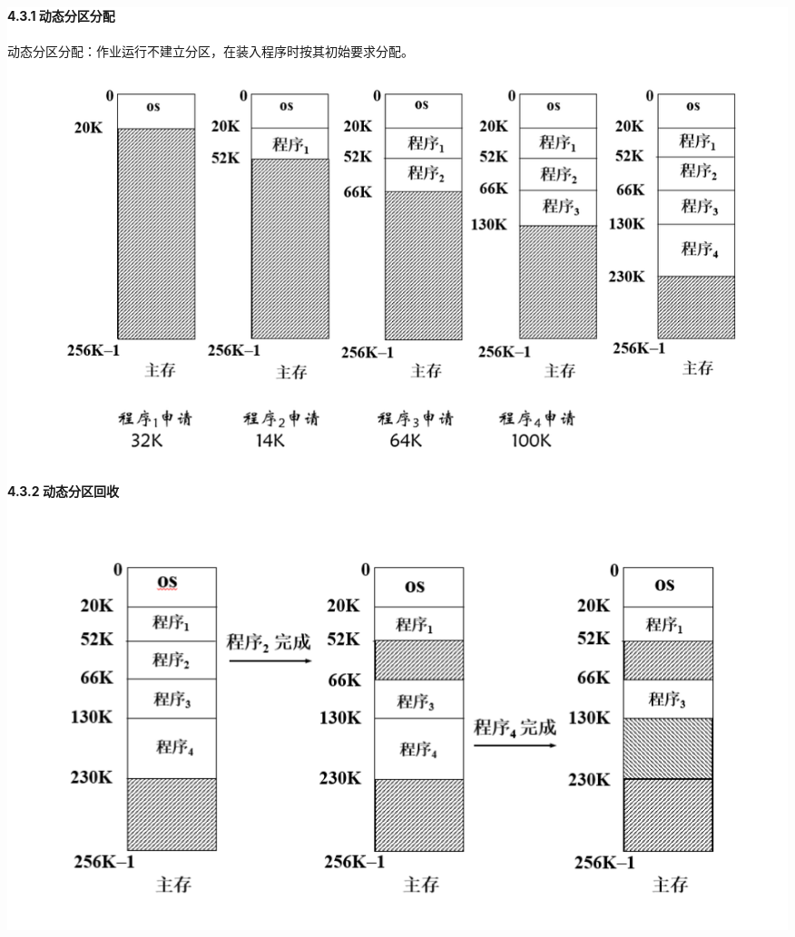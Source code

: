 #### 4.3.1 动态分区分配

动态分区分配：作业运行不建立分区，在装入程序时按其初始要求分配。

![](../assets/img/os/Images/5-6动态分区分配.png)

#### 4.3.2 动态分区回收

![](../assets/img/os/Images/5-7动态分区回收.png)
